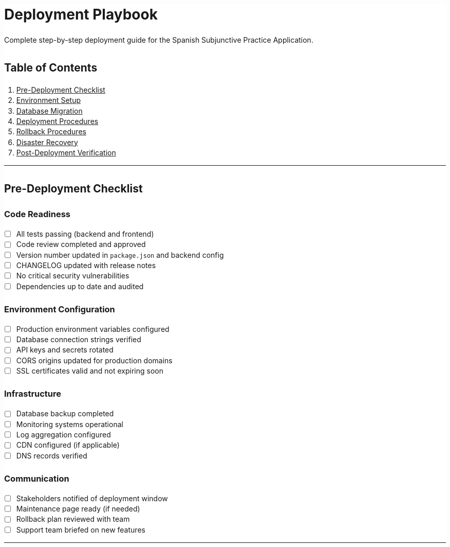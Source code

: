 # Deployment Playbook

Complete step-by-step deployment guide for the Spanish Subjunctive Practice Application.

## Table of Contents

1. [Pre-Deployment Checklist](#pre-deployment-checklist)
2. [Environment Setup](#environment-setup)
3. [Database Migration](#database-migration)
4. [Deployment Procedures](#deployment-procedures)
5. [Rollback Procedures](#rollback-procedures)
6. [Disaster Recovery](#disaster-recovery)
7. [Post-Deployment Verification](#post-deployment-verification)

---

## Pre-Deployment Checklist

### Code Readiness

- [ ] All tests passing (backend and frontend)
- [ ] Code review completed and approved
- [ ] Version number updated in `package.json` and backend config
- [ ] CHANGELOG updated with release notes
- [ ] No critical security vulnerabilities
- [ ] Dependencies up to date and audited

### Environment Configuration

- [ ] Production environment variables configured
- [ ] Database connection strings verified
- [ ] API keys and secrets rotated
- [ ] CORS origins updated for production domains
- [ ] SSL certificates valid and not expiring soon

### Infrastructure

- [ ] Database backup completed
- [ ] Monitoring systems operational
- [ ] Log aggregation configured
- [ ] CDN configured (if applicable)
- [ ] DNS records verified

### Communication

- [ ] Stakeholders notified of deployment window
- [ ] Maintenance page ready (if needed)
- [ ] Rollback plan reviewed with team
- [ ] Support team briefed on new features

---
